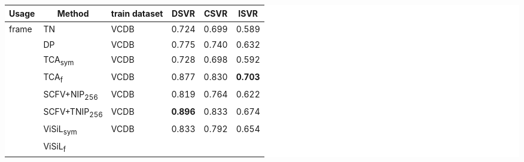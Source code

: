<table>
<thead>
  <tr>
    <th>Usage</th>
    <th>Method</th>
    <th>train dataset</th>
    <th>DSVR</th>
    <th>CSVR</th>
    <th>ISVR</th>
  </tr>
</thead>
<tbody>
  <tr>
    <td rowspan="10">frame</td>
    <td>TN</td>
    <td>VCDB</td>
    <td>0.724</td>
    <td>0.699</td>
    <td>0.589</td>
  </tr>
  <tr>
    <td>DP</td>
    <td>VCDB</td>
    <td>0.775</td>
    <td>0.740</td>
    <td>0.632</td>
  </tr>
  <tr>
    <td>TCA<sub>sym</sub></td>
    <td>VCDB</td>
    <td>0.728</td>
    <td>0.698</td>
    <td>0.592</td>
  </tr>
  <tr>
    <td>TCA<sub>f</sub></td>
    <td>VCDB</td>
    <td>0.877</td>
    <td>0.830</td>
    <td><b>0.703</b></td>
  </tr>
  <tr>
    <td>SCFV+NIP<sub>256</sub></td>
    <td>VCDB</td>
    <td>0.819</td>
    <td>0.764</td>
    <td>0.622</td>
  </tr>
  <tr>
    <td>SCFV+TNIP<sub>256</sub></td>
    <td>VCDB</td>
    <td><b>0.896</b></td>
    <td>0.833</td>
    <td>0.674</td>
  </tr>
  <tr>
    <td>ViSiL<sub>sym</sub></td>
    <td>VCDB</td>
    <td>0.833</td>
    <td>0.792</td>
    <td>0.654</td>
  </tr>
  <tr>
    <td>ViSiL<sub>f</sub></td>